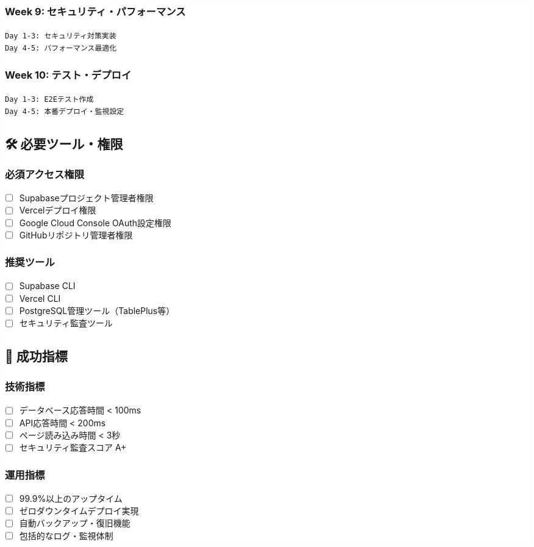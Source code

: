 ### Week 9: セキュリティ・パフォーマンス
```
Day 1-3: セキュリティ対策実装
Day 4-5: パフォーマンス最適化
```

### Week 10: テスト・デプロイ
```  
Day 1-3: E2Eテスト作成
Day 4-5: 本番デプロイ・監視設定
```

## 🛠️ 必要ツール・権限

### 必須アクセス権限
- [ ] Supabaseプロジェクト管理者権限
- [ ] Vercelデプロイ権限  
- [ ] Google Cloud Console OAuth設定権限
- [ ] GitHubリポジトリ管理者権限

### 推奨ツール
- [ ] Supabase CLI
- [ ] Vercel CLI
- [ ] PostgreSQL管理ツール（TablePlus等）
- [ ] セキュリティ監査ツール

## 🎯 成功指標

### 技術指標
- [ ] データベース応答時間 < 100ms
- [ ] API応答時間 < 200ms  
- [ ] ページ読み込み時間 < 3秒
- [ ] セキュリティ監査スコア A+

### 運用指標
- [ ] 99.9%以上のアップタイム
- [ ] ゼロダウンタイムデプロイ実現
- [ ] 自動バックアップ・復旧機能
- [ ] 包括的なログ・監視体制